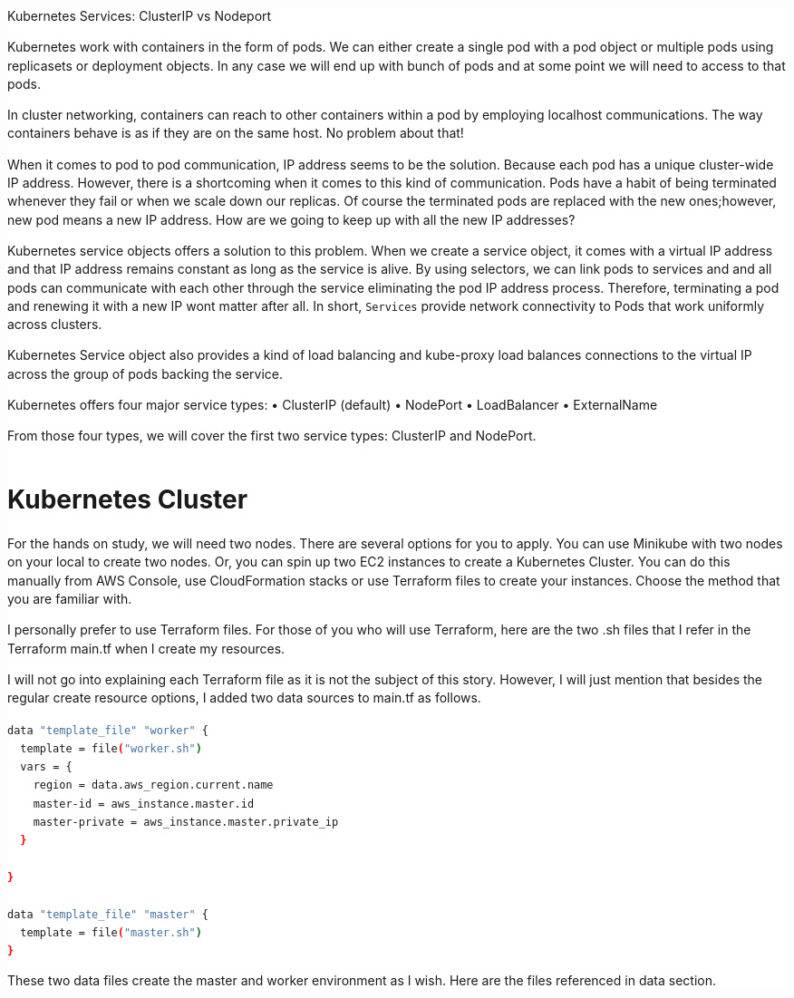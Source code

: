 Kubernetes Services: ClusterIP vs Nodeport

Kubernetes work with containers in the form of pods. We can either create a single pod with a pod object or multiple pods using replicasets or deployment objects. In any case we will end up with bunch of pods and at some point we will need to access to that pods.

In cluster networking, containers can reach to other containers within a pod by employing localhost communications. The way containers behave is as if they are on the same host. No problem about that!

When it comes to pod to pod communication, IP address seems to be the solution. Because each pod has a unique cluster-wide IP address. However, there is a shortcoming when it comes to this kind of communication. Pods have a habit of being terminated whenever they fail or when we scale down our replicas. Of course the terminated pods are replaced with the new ones;however, new pod means a new IP address. How are we going to keep up with all the new IP addresses?

Kubernetes service objects offers a solution to this problem. When we create a service object, it comes with a virtual IP address and that IP address remains constant as long as the service is alive. By using selectors, we can link pods to services and and all pods can communicate with each other through the service eliminating the pod IP address process. Therefore, terminating a pod and renewing it with a new IP wont matter after all. In short, `Services` provide network connectivity to Pods that work uniformly across clusters.

Kubernetes Service object also provides a kind of load balancing and kube-proxy load balances connections to the virtual IP across the group of pods backing the service.

Kubernetes offers four major service types:
• ClusterIP (default)
• NodePort
• LoadBalancer 
• ExternalName

From those four types, we will cover the first two service types: ClusterIP and NodePort.

# Kubernetes Cluster

For the hands on study, we will need two nodes. There are several options for you to apply. You can use Minikube with two nodes on your local to create two nodes.
Or, you can spin up two EC2 instances to create a Kubernetes Cluster. You can do this manually from AWS Console, use CloudFormation stacks or use Terraform files to create your instances. Choose the method that you are familiar with.

I personally prefer to use Terraform files. For those of you who will use Terraform, here are the two .sh files that I refer in the Terraform main.tf when I create my resources.

I will not go into explaining each Terraform file as it is not the subject of this story. However, I will just mention that besides the regular create resource options, I added two data sources to main.tf as follows.

```bash
data "template_file" "worker" {
  template = file("worker.sh")
  vars = {
    region = data.aws_region.current.name
    master-id = aws_instance.master.id
    master-private = aws_instance.master.private_ip
  }

}

data "template_file" "master" {
  template = file("master.sh")
}

```
These two data files create the master and worker environment as I wish. Here are the files referenced in data section.

